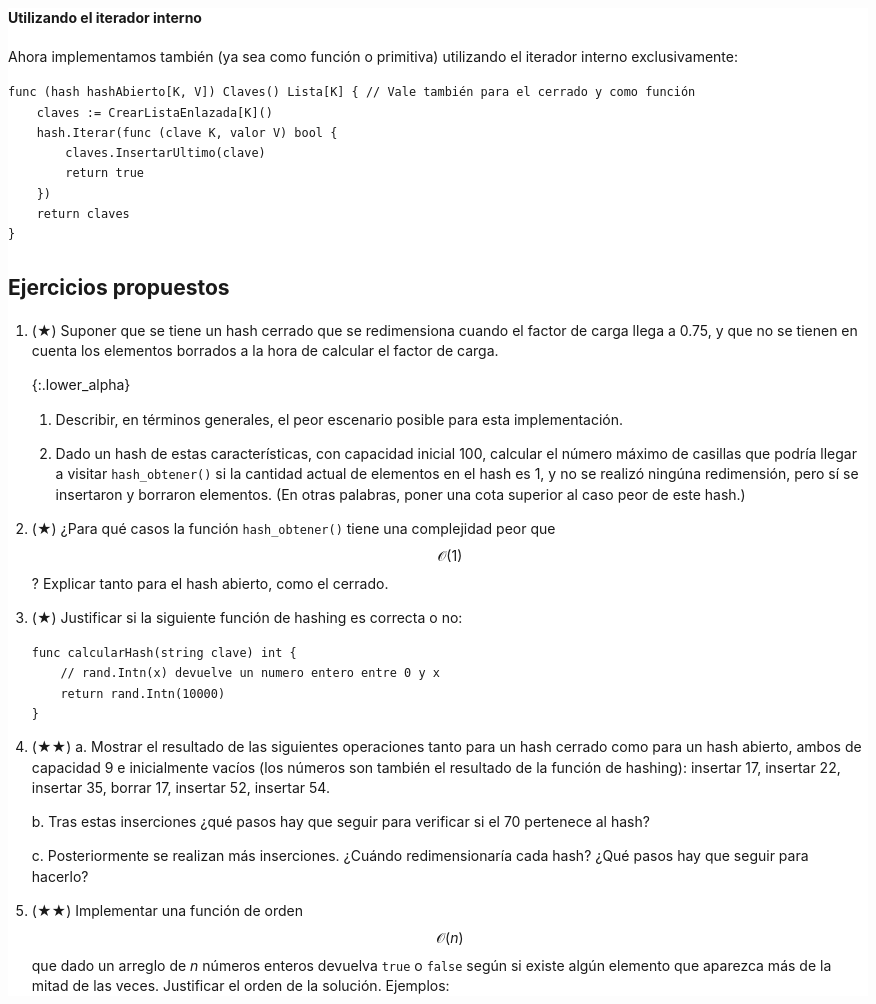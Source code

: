 #### Utilizando el iterador interno

Ahora implementamos también (ya sea como función o primitiva) utilizando el iterador interno exclusivamente: 

```golang
func (hash hashAbierto[K, V]) Claves() Lista[K] { // Vale también para el cerrado y como función
    claves := CrearListaEnlazada[K]()
    hash.Iterar(func (clave K, valor V) bool {
        claves.InsertarUltimo(clave)
        return true
    })
    return claves
}
```

## Ejercicios propuestos

1.  (★) Suponer que se tiene un hash cerrado que se redimensiona cuando el factor de carga llega a 0.75, y que
    no se tienen en cuenta los elementos borrados a la hora de calcular el factor de carga.

    {:.lower_alpha}
    1. Describir, en términos generales, el peor escenario posible para esta implementación.

    1. Dado un hash de estas características, con capacidad inicial 100, calcular el número máximo de casillas que podría llegar a visitar `hash_obtener()` si la cantidad actual de elementos en el hash es 1, y no se realizó ningúna redimensión, pero sí se insertaron y borraron elementos. (En otras palabras, poner una cota superior al caso peor de este hash.)

1.  (★) ¿Para qué casos la función `hash_obtener()` tiene una complejidad peor que $$\mathcal{O}(1)$$? Explicar tanto para el hash abierto, como el cerrado.

1.  (★) Justificar si la siguiente función de hashing es correcta o no:
    ```golang
    func calcularHash(string clave) int {
        // rand.Intn(x) devuelve un numero entero entre 0 y x
        return rand.Intn(10000)
    }
    ```

1.  (★★) a. Mostrar el resultado de las siguientes operaciones tanto para un hash cerrado como para un hash abierto,
    ambos de capacidad 9 e inicialmente vacíos (los números son también el resultado de la función de hashing): insertar 17, insertar 22,
    insertar 35, borrar 17, insertar 52, insertar 54.

    b. Tras estas inserciones ¿qué pasos hay que seguir para verificar si el 70 pertenece al hash?

    c. Posteriormente se realizan más inserciones. ¿Cuándo redimensionaría cada hash?
    ¿Qué pasos hay que seguir para hacerlo?

1.  (★★) Implementar una función de orden $$\mathcal{O}(n)$$ que dado un arreglo de _n_ números enteros devuelva `true`
    o `false` según si existe algún elemento que aparezca más de la mitad de las veces. Justificar el orden de
    la solución. Ejemplos:
